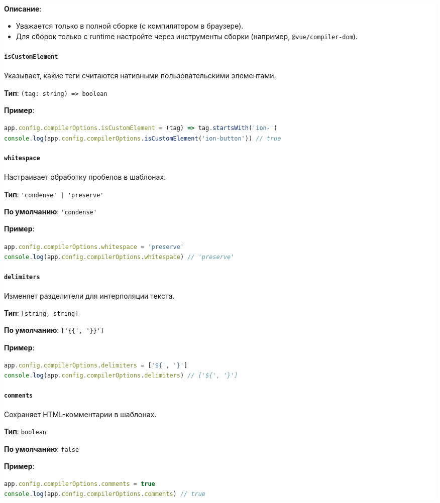**Описание**:

- Уважается только в полной сборке (с компилятором в браузере).
- Для сборок только с runtime настройте через инструменты сборки (например, `@vue/compiler-dom`).

#### `isCustomElement`

Указывает, какие теги считаются нативными пользовательскими элементами.

**Тип**: `(tag: string) => boolean`

**Пример**:

```js
app.config.compilerOptions.isCustomElement = (tag) => tag.startsWith('ion-')
console.log(app.config.compilerOptions.isCustomElement('ion-button')) // true
```

#### `whitespace`

Настраивает обработку пробелов в шаблонах.

**Тип**: `'condense' | 'preserve'`

**По умолчанию**: `'condense'`

**Пример**:

```js
app.config.compilerOptions.whitespace = 'preserve'
console.log(app.config.compilerOptions.whitespace) // 'preserve'
```

#### `delimiters`

Изменяет разделители для интерполяции текста.

**Тип**: `[string, string]`

**По умолчанию**: `['{{', '}}']`

**Пример**:

```js
app.config.compilerOptions.delimiters = ['${', '}']
console.log(app.config.compilerOptions.delimiters) // ['${', '}']
```

#### `comments`

Сохраняет HTML-комментарии в шаблонах.

**Тип**: `boolean`

**По умолчанию**: `false`

**Пример**:

```js
app.config.compilerOptions.comments = true
console.log(app.config.compilerOptions.comments) // true
```
